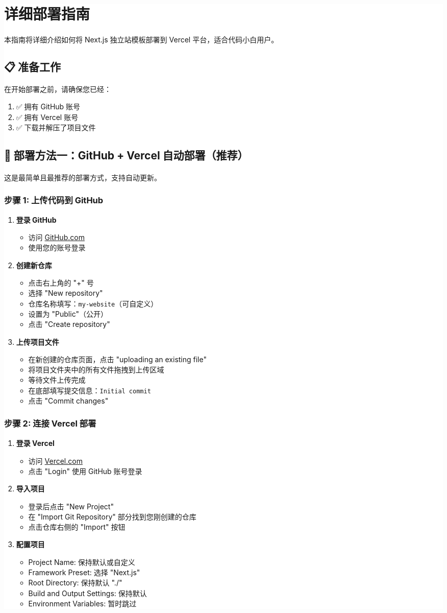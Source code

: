 # 详细部署指南

本指南将详细介绍如何将 Next.js 独立站模板部署到 Vercel 平台，适合代码小白用户。

## 📋 准备工作

在开始部署之前，请确保您已经：

1. ✅ 拥有 GitHub 账号
2. ✅ 拥有 Vercel 账号
3. ✅ 下载并解压了项目文件

## 🚀 部署方法一：GitHub + Vercel 自动部署（推荐）

这是最简单且最推荐的部署方式，支持自动更新。

### 步骤 1: 上传代码到 GitHub

1. **登录 GitHub**
   - 访问 [GitHub.com](https://github.com)
   - 使用您的账号登录

2. **创建新仓库**
   - 点击右上角的 "+" 号
   - 选择 "New repository"
   - 仓库名称填写：`my-website`（可自定义）
   - 设置为 "Public"（公开）
   - 点击 "Create repository"

3. **上传项目文件**
   - 在新创建的仓库页面，点击 "uploading an existing file"
   - 将项目文件夹中的所有文件拖拽到上传区域
   - 等待文件上传完成
   - 在底部填写提交信息：`Initial commit`
   - 点击 "Commit changes"

### 步骤 2: 连接 Vercel 部署

1. **登录 Vercel**
   - 访问 [Vercel.com](https://vercel.com)
   - 点击 "Login" 使用 GitHub 账号登录

2. **导入项目**
   - 登录后点击 "New Project"
   - 在 "Import Git Repository" 部分找到您刚创建的仓库
   - 点击仓库右侧的 "Import" 按钮

3. **配置项目**
   - Project Name: 保持默认或自定义
   - Framework Preset: 选择 "Next.js"
   - Root Directory: 保持默认 "./"
   - Build and Output Settings: 保持默认
   - Environment Variables: 暂时跳过
